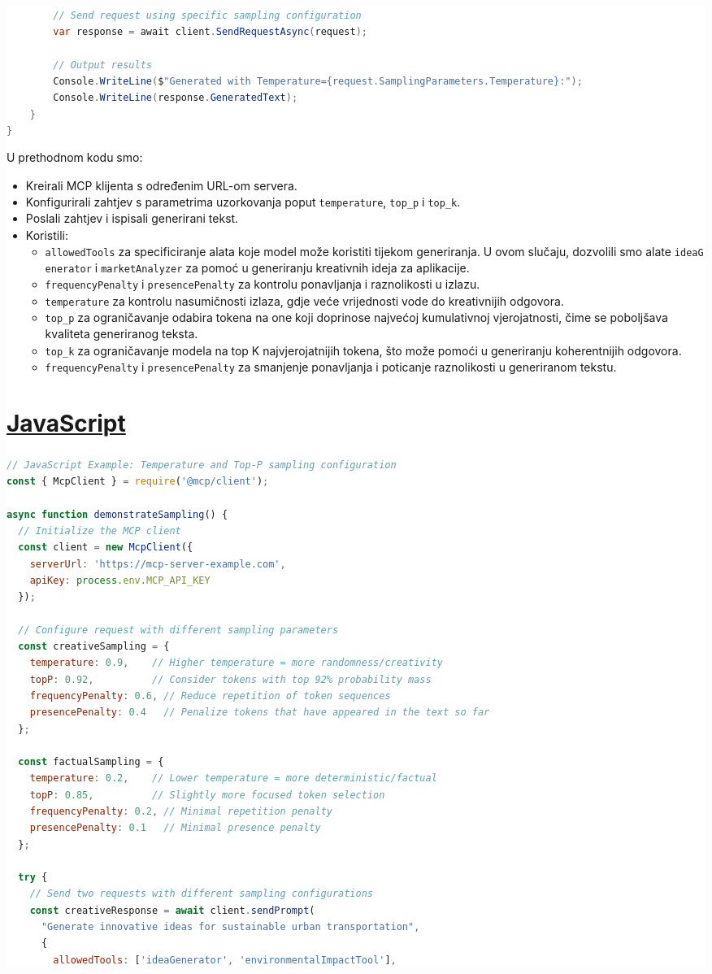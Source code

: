 ```csharp
        // Send request using specific sampling configuration
        var response = await client.SendRequestAsync(request);
        
        // Output results
        Console.WriteLine($"Generated with Temperature={request.SamplingParameters.Temperature}:");
        Console.WriteLine(response.GeneratedText);
    }
}
```

U prethodnom kodu smo:

- Kreirali MCP klijenta s određenim URL-om servera.
- Konfigurirali zahtjev s parametrima uzorkovanja poput `temperature`, `top_p` i `top_k`.
- Poslali zahtjev i ispisali generirani tekst.
- Koristili:
    - `allowedTools` za specificiranje alata koje model može koristiti tijekom generiranja. U ovom slučaju, dozvolili smo alate `ideaGenerator` i `marketAnalyzer` za pomoć u generiranju kreativnih ideja za aplikacije.
    - `frequencyPenalty` i `presencePenalty` za kontrolu ponavljanja i raznolikosti u izlazu.
    - `temperature` za kontrolu nasumičnosti izlaza, gdje veće vrijednosti vode do kreativnijih odgovora.
    - `top_p` za ograničavanje odabira tokena na one koji doprinose najvećoj kumulativnoj vjerojatnosti, čime se poboljšava kvaliteta generiranog teksta.
    - `top_k` za ograničavanje modela na top K najvjerojatnijih tokena, što može pomoći u generiranju koherentnijih odgovora.
    - `frequencyPenalty` i `presencePenalty` za smanjenje ponavljanja i poticanje raznolikosti u generiranom tekstu.

# [JavaScript](../../../../05-AdvancedTopics/mcp-sampling)

```javascript
// JavaScript Example: Temperature and Top-P sampling configuration
const { McpClient } = require('@mcp/client');

async function demonstrateSampling() {
  // Initialize the MCP client
  const client = new McpClient({
    serverUrl: 'https://mcp-server-example.com',
    apiKey: process.env.MCP_API_KEY
  });
  
  // Configure request with different sampling parameters
  const creativeSampling = {
    temperature: 0.9,    // Higher temperature = more randomness/creativity
    topP: 0.92,          // Consider tokens with top 92% probability mass
    frequencyPenalty: 0.6, // Reduce repetition of token sequences
    presencePenalty: 0.4   // Penalize tokens that have appeared in the text so far
  };
  
  const factualSampling = {
    temperature: 0.2,    // Lower temperature = more deterministic/factual
    topP: 0.85,          // Slightly more focused token selection
    frequencyPenalty: 0.2, // Minimal repetition penalty
    presencePenalty: 0.1   // Minimal presence penalty
  };
  
  try {
    // Send two requests with different sampling configurations
    const creativeResponse = await client.sendPrompt(
      "Generate innovative ideas for sustainable urban transportation",
      {
        allowedTools: ['ideaGenerator', 'environmentalImpactTool'],
```